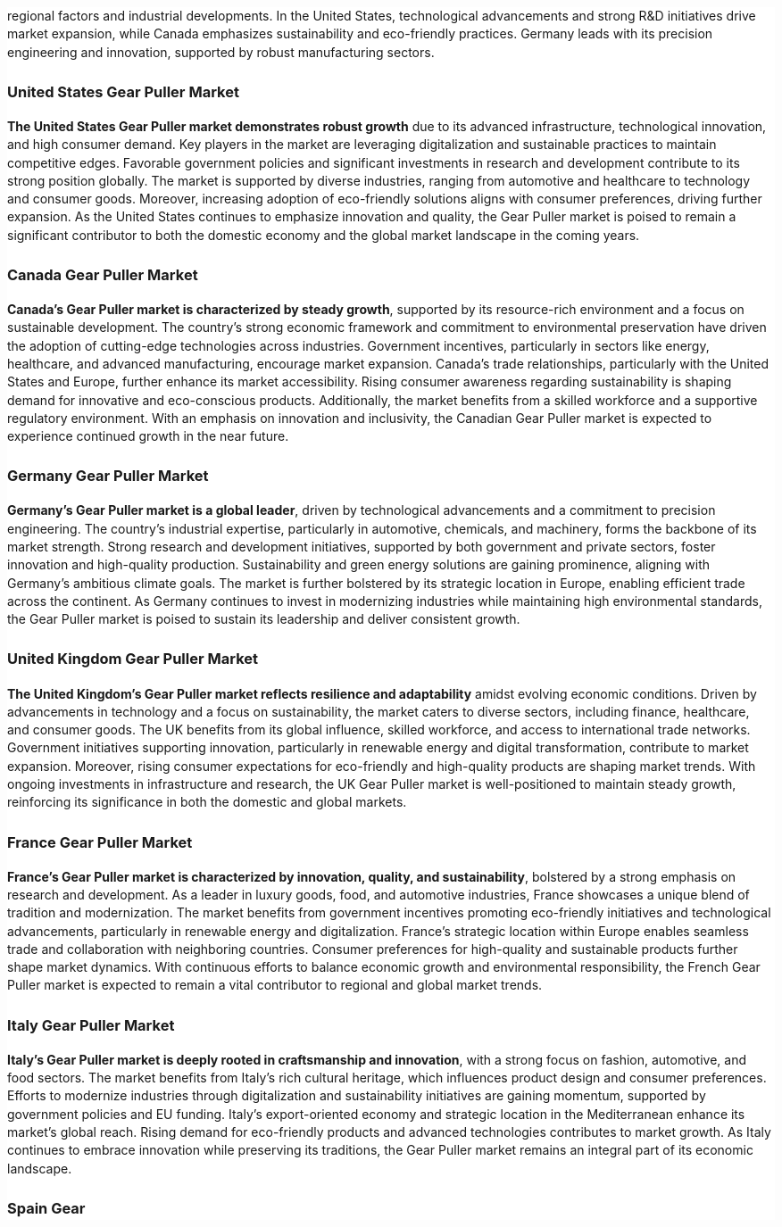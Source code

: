regional factors and industrial developments. In the United States, technological advancements and strong R&amp;D initiatives drive market expansion, while Canada emphasizes sustainability and eco-friendly practices. Germany leads with its precision engineering and innovation, supported by robust manufacturing sectors.</span></em></p></blockquote><h3><strong>United States Gear Puller Market</strong></h3><p><strong>The United States Gear Puller market demonstrates robust growth</strong> due to its advanced infrastructure, technological innovation, and high consumer demand. Key players in the market are leveraging digitalization and sustainable practices to maintain competitive edges. Favorable government policies and significant investments in research and development contribute to its strong position globally. The market is supported by diverse industries, ranging from automotive and healthcare to technology and consumer goods. Moreover, increasing adoption of eco-friendly solutions aligns with consumer preferences, driving further expansion. As the United States continues to emphasize innovation and quality, the Gear Puller market is poised to remain a significant contributor to both the domestic economy and the global market landscape in the coming years.</p><h3><strong>Canada Gear Puller Market</strong></h3><p><strong>Canada&rsquo;s Gear Puller market is characterized by steady growth</strong>, supported by its resource-rich environment and a focus on sustainable development. The country&rsquo;s strong economic framework and commitment to environmental preservation have driven the adoption of cutting-edge technologies across industries. Government incentives, particularly in sectors like energy, healthcare, and advanced manufacturing, encourage market expansion. Canada&rsquo;s trade relationships, particularly with the United States and Europe, further enhance its market accessibility. Rising consumer awareness regarding sustainability is shaping demand for innovative and eco-conscious products. Additionally, the market benefits from a skilled workforce and a supportive regulatory environment. With an emphasis on innovation and inclusivity, the Canadian Gear Puller market is expected to experience continued growth in the near future.</p><h3><strong>Germany Gear Puller Market</strong></h3><p><strong>Germany&rsquo;s Gear Puller market is a global leader</strong>, driven by technological advancements and a commitment to precision engineering. The country&rsquo;s industrial expertise, particularly in automotive, chemicals, and machinery, forms the backbone of its market strength. Strong research and development initiatives, supported by both government and private sectors, foster innovation and high-quality production. Sustainability and green energy solutions are gaining prominence, aligning with Germany&rsquo;s ambitious climate goals. The market is further bolstered by its strategic location in Europe, enabling efficient trade across the continent. As Germany continues to invest in modernizing industries while maintaining high environmental standards, the Gear Puller market is poised to sustain its leadership and deliver consistent growth.</p><h3><strong>United Kingdom Gear Puller Market</strong></h3><p><strong>The United Kingdom&rsquo;s Gear Puller market reflects resilience and adaptability</strong> amidst evolving economic conditions. Driven by advancements in technology and a focus on sustainability, the market caters to diverse sectors, including finance, healthcare, and consumer goods. The UK benefits from its global influence, skilled workforce, and access to international trade networks. Government initiatives supporting innovation, particularly in renewable energy and digital transformation, contribute to market expansion. Moreover, rising consumer expectations for eco-friendly and high-quality products are shaping market trends. With ongoing investments in infrastructure and research, the UK Gear Puller market is well-positioned to maintain steady growth, reinforcing its significance in both the domestic and global markets.</p><h3><strong>France Gear Puller Market</strong></h3><p><strong>France&rsquo;s Gear Puller market is characterized by innovation, quality, and sustainability</strong>, bolstered by a strong emphasis on research and development. As a leader in luxury goods, food, and automotive industries, France showcases a unique blend of tradition and modernization. The market benefits from government incentives promoting eco-friendly initiatives and technological advancements, particularly in renewable energy and digitalization. France&rsquo;s strategic location within Europe enables seamless trade and collaboration with neighboring countries. Consumer preferences for high-quality and sustainable products further shape market dynamics. With continuous efforts to balance economic growth and environmental responsibility, the French Gear Puller market is expected to remain a vital contributor to regional and global market trends.</p><h3><strong>Italy Gear Puller Market</strong></h3><p><strong>Italy&rsquo;s Gear Puller market is deeply rooted in craftsmanship and innovation</strong>, with a strong focus on fashion, automotive, and food sectors. The market benefits from Italy&rsquo;s rich cultural heritage, which influences product design and consumer preferences. Efforts to modernize industries through digitalization and sustainability initiatives are gaining momentum, supported by government policies and EU funding. Italy&rsquo;s export-oriented economy and strategic location in the Mediterranean enhance its market&rsquo;s global reach. Rising demand for eco-friendly products and advanced technologies contributes to market growth. As Italy continues to embrace innovation while preserving its traditions, the Gear Puller market remains an integral part of its economic landscape.</p><h3><strong>Spain Gear